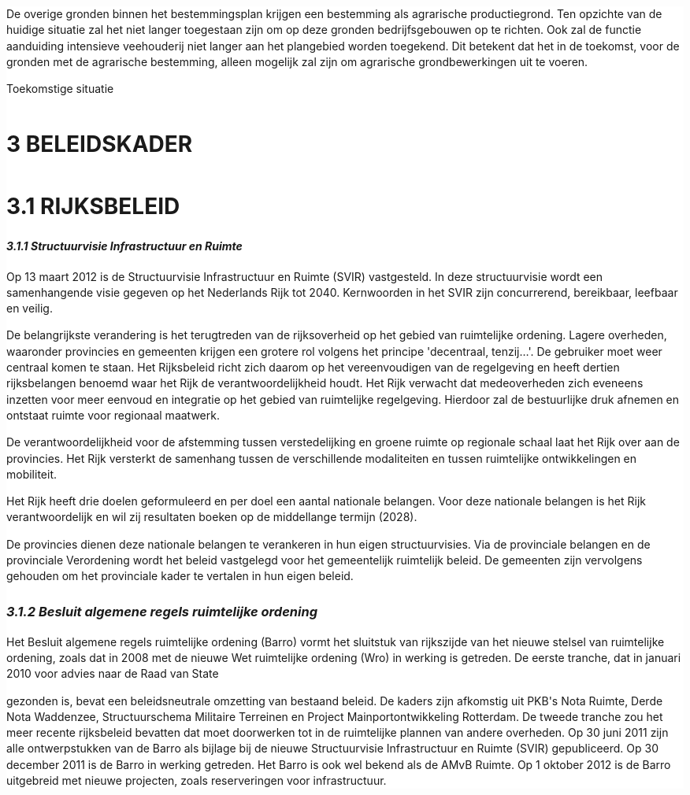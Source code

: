 De overige gronden binnen het bestemmingsplan krijgen een bestemming als agrarische productiegrond. Ten opzichte van de huidige situatie zal het niet langer toegestaan zijn om op deze gronden bedrijfsgebouwen op te richten. Ook zal de functie aanduiding intensieve veehouderij niet langer aan het plangebied worden toegekend. Dit betekent dat het in de toekomst, voor de gronden met de agrarische bestemming, alleen mogelijk zal zijn om agrarische grondbewerkingen uit te voeren.

Toekomstige situatie

# 3 BELEIDSKADER

# 3.1 RIJKSBELEID

#### *3.1.1 Structuurvisie Infrastructuur en Ruimte*

Op 13 maart 2012 is de Structuurvisie Infrastructuur en Ruimte (SVIR) vastgesteld. In deze structuurvisie wordt een samenhangende visie gegeven op het Nederlands Rijk tot 2040. Kernwoorden in het SVIR zijn concurrerend, bereikbaar, leefbaar en veilig.

De belangrijkste verandering is het terugtreden van de rijksoverheid op het gebied van ruimtelijke ordening. Lagere overheden, waaronder provincies en gemeenten krijgen een grotere rol volgens het principe 'decentraal, tenzij…'. De gebruiker moet weer centraal komen te staan. Het Rijksbeleid richt zich daarom op het vereenvoudigen van de regelgeving en heeft dertien rijksbelangen benoemd waar het Rijk de verantwoordelijkheid houdt. Het Rijk verwacht dat medeoverheden zich eveneens inzetten voor meer eenvoud en integratie op het gebied van ruimtelijke regelgeving. Hierdoor zal de bestuurlijke druk afnemen en ontstaat ruimte voor regionaal maatwerk.

De verantwoordelijkheid voor de afstemming tussen verstedelijking en groene ruimte op regionale schaal laat het Rijk over aan de provincies. Het Rijk versterkt de samenhang tussen de verschillende modaliteiten en tussen ruimtelijke ontwikkelingen en mobiliteit.

Het Rijk heeft drie doelen geformuleerd en per doel een aantal nationale belangen. Voor deze nationale belangen is het Rijk verantwoordelijk en wil zij resultaten boeken op de middellange termijn (2028).

De provincies dienen deze nationale belangen te verankeren in hun eigen structuurvisies. Via de provinciale belangen en de provinciale Verordening wordt het beleid vastgelegd voor het gemeentelijk ruimtelijk beleid. De gemeenten zijn vervolgens gehouden om het provinciale kader te vertalen in hun eigen beleid.

### *3.1.2 Besluit algemene regels ruimtelijke ordening*

Het Besluit algemene regels ruimtelijke ordening (Barro) vormt het sluitstuk van rijkszijde van het nieuwe stelsel van ruimtelijke ordening, zoals dat in 2008 met de nieuwe Wet ruimtelijke ordening (Wro) in werking is getreden. De eerste tranche, dat in januari 2010 voor advies naar de Raad van State

gezonden is, bevat een beleidsneutrale omzetting van bestaand beleid. De kaders zijn afkomstig uit PKB's Nota Ruimte, Derde Nota Waddenzee, Structuurschema Militaire Terreinen en Project Mainportontwikkeling Rotterdam. De tweede tranche zou het meer recente rijksbeleid bevatten dat moet doorwerken tot in de ruimtelijke plannen van andere overheden. Op 30 juni 2011 zijn alle ontwerpstukken van de Barro als bijlage bij de nieuwe Structuurvisie Infrastructuur en Ruimte (SVIR) gepubliceerd. Op 30 december 2011 is de Barro in werking getreden. Het Barro is ook wel bekend als de AMvB Ruimte. Op 1 oktober 2012 is de Barro uitgebreid met nieuwe projecten, zoals reserveringen voor infrastructuur.
